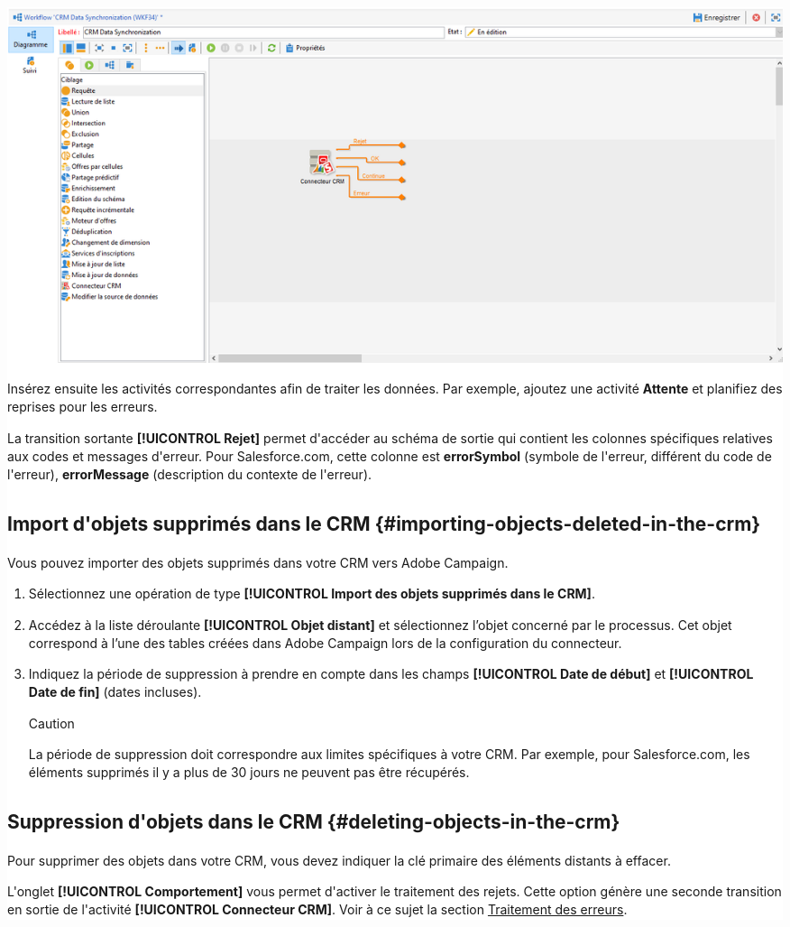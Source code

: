 ![](assets/crm-export-transitions.png)

Insérez ensuite les activités correspondantes afin de traiter les données. Par exemple, ajoutez une activité **Attente** et planifiez des reprises pour les erreurs.

La transition sortante **[!UICONTROL Rejet]** permet d&#39;accéder au schéma de sortie qui contient les colonnes spécifiques relatives aux codes et messages d&#39;erreur. Pour Salesforce.com, cette colonne est **errorSymbol** (symbole de l&#39;erreur, différent du code de l&#39;erreur), **errorMessage** (description du contexte de l&#39;erreur).

## Import d&#39;objets supprimés dans le CRM {#importing-objects-deleted-in-the-crm}

Vous pouvez importer des objets supprimés dans votre CRM vers Adobe Campaign.

1. Sélectionnez une opération de type **[!UICONTROL Import des objets supprimés dans le CRM]**.
1. Accédez à la liste déroulante **[!UICONTROL Objet distant]** et sélectionnez l’objet concerné par le processus. Cet objet correspond à l’une des tables créées dans Adobe Campaign lors de la configuration du connecteur.
1. Indiquez la période de suppression à prendre en compte dans les champs **[!UICONTROL Date de début]** et **[!UICONTROL Date de fin]** (dates incluses).

   >[!CAUTION]
   >
   >La période de suppression doit correspondre aux limites spécifiques à votre CRM. Par exemple, pour Salesforce.com, les éléments supprimés il y a plus de 30 jours ne peuvent pas être récupérés.

## Suppression d&#39;objets dans le CRM {#deleting-objects-in-the-crm}

Pour supprimer des objets dans votre CRM, vous devez indiquer la clé primaire des éléments distants à effacer.

L&#39;onglet **[!UICONTROL Comportement]** vous permet d&#39;activer le traitement des rejets. Cette option génère une seconde transition en sortie de l&#39;activité **[!UICONTROL Connecteur CRM]**. Voir à ce sujet la section [Traitement des erreurs](#error-processing).

